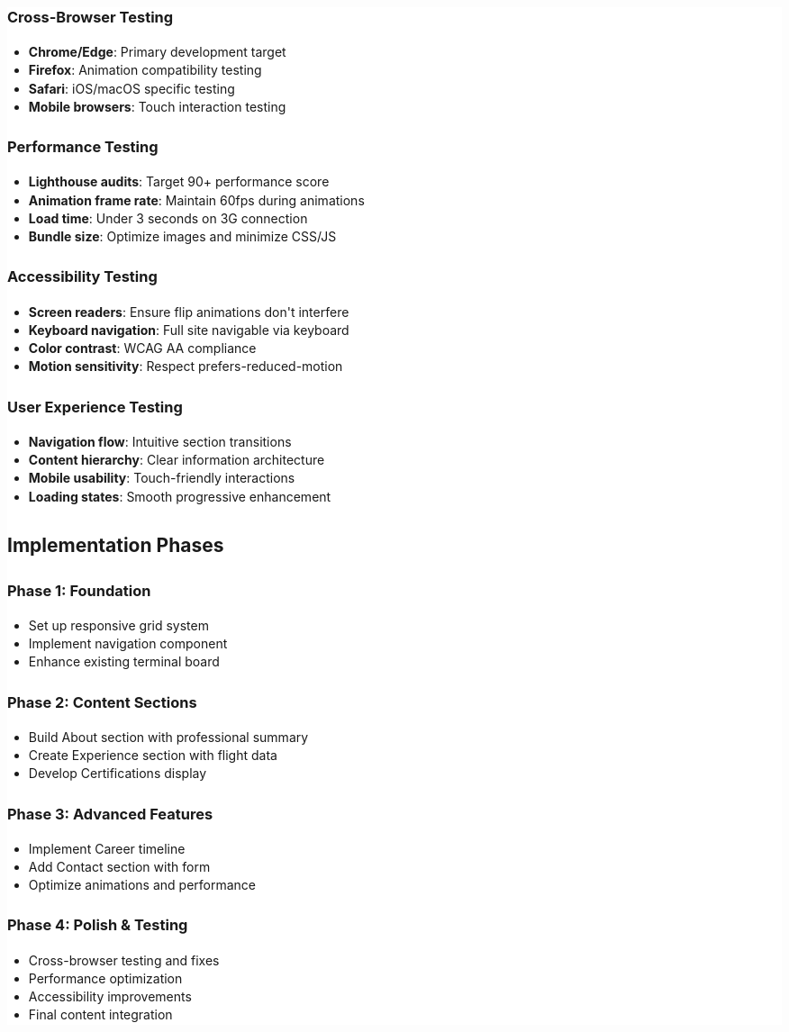 ### Cross-Browser Testing
- **Chrome/Edge**: Primary development target
- **Firefox**: Animation compatibility testing
- **Safari**: iOS/macOS specific testing
- **Mobile browsers**: Touch interaction testing

### Performance Testing
- **Lighthouse audits**: Target 90+ performance score
- **Animation frame rate**: Maintain 60fps during animations
- **Load time**: Under 3 seconds on 3G connection
- **Bundle size**: Optimize images and minimize CSS/JS

### Accessibility Testing
- **Screen readers**: Ensure flip animations don't interfere
- **Keyboard navigation**: Full site navigable via keyboard
- **Color contrast**: WCAG AA compliance
- **Motion sensitivity**: Respect prefers-reduced-motion

### User Experience Testing
- **Navigation flow**: Intuitive section transitions
- **Content hierarchy**: Clear information architecture
- **Mobile usability**: Touch-friendly interactions
- **Loading states**: Smooth progressive enhancement

## Implementation Phases

### Phase 1: Foundation
- Set up responsive grid system
- Implement navigation component
- Enhance existing terminal board

### Phase 2: Content Sections
- Build About section with professional summary
- Create Experience section with flight data
- Develop Certifications display

### Phase 3: Advanced Features
- Implement Career timeline
- Add Contact section with form
- Optimize animations and performance

### Phase 4: Polish & Testing
- Cross-browser testing and fixes
- Performance optimization
- Accessibility improvements
- Final content integration